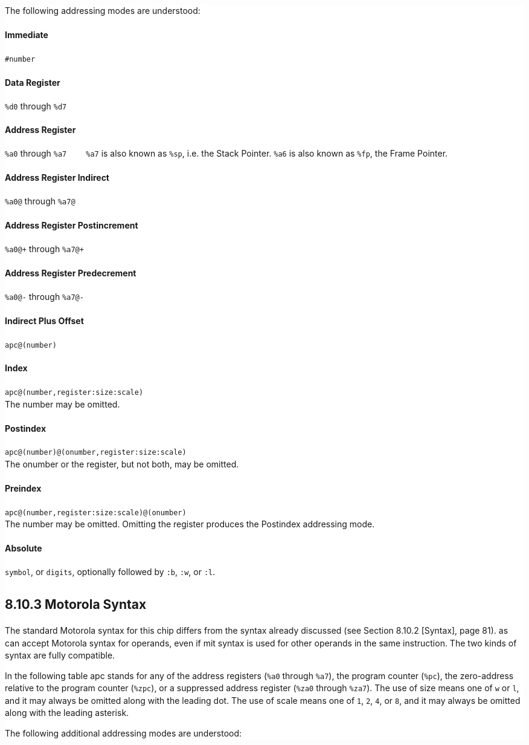 The following addressing modes are understood: 

#### Immediate 
`#number` 

#### Data Register 
`%d0` through `%d7` 

#### Address Register 
`%a0` through `%a7`　　
`%a7` is also known as `%sp`, i.e. the Stack Pointer. `%a6` is also known as `%fp`, the Frame Pointer.

#### Address Register Indirect 
`%a0@` through `%a7@` 

#### Address Register Postincrement 
`%a0@+` through `%a7@+` 

#### Address Register Predecrement 
`%a0@-` through `%a7@-` 

#### Indirect Plus Offset 
`apc@(number)` 

#### Index 
`apc@(number,register:size:scale)`  
The number may be omitted.

#### Postindex 
`apc@(number)@(onumber,register:size:scale)`  
The onumber or the register, but not both, may be omitted.

#### Preindex 
`apc@(number,register:size:scale)@(onumber)`  
The number may be omitted. Omitting the register produces the Postindex addressing mode.

#### Absolute 
`symbol`, or `digits`, optionally followed by `:b`, `:w`, or `:l`.

## 8.10.3 Motorola Syntax 
The standard Motorola syntax for this chip differs from the syntax already discussed (see Section 8.10.2 [Syntax], page 81). as can accept Motorola syntax for operands, even if mit syntax is used for other operands in the same instruction. The two kinds of syntax are fully compatible.

In the following table apc stands for any of the address registers (`%a0` through `%a7`), the program counter (`%pc`), the zero-address relative to the program counter (`%zpc`), or a suppressed address register (`%za0` through `%za7`). The use of size means one of `w` or `l`, and it may always be omitted along with the leading dot. The use of scale means one of `1`, `2`, `4`, or `8`, and it may always be omitted along with the leading asterisk.

The following additional addressing modes are understood: 

